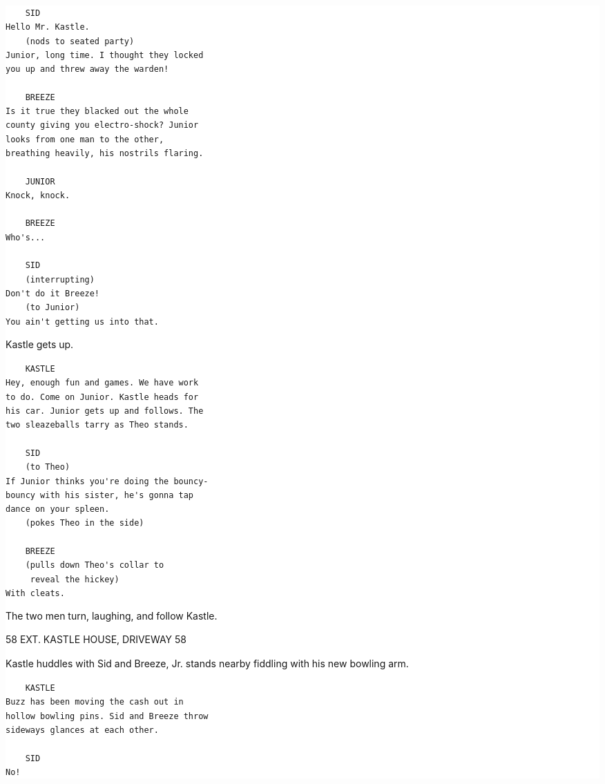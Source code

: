 		SID
	Hello Mr. Kastle.
		(nods to seated party)
	Junior, long time. I thought they locked
	you up and threw away the warden!

		BREEZE
	Is it true they blacked out the whole
	county giving you electro-shock? Junior
	looks from one man to the other,
	breathing heavily, his nostrils flaring.

		JUNIOR
	Knock, knock.

		BREEZE
	Who's...

		SID
		(interrupting)
	Don't do it Breeze!
		(to Junior)
	You ain't getting us into that.

Kastle gets up.

		KASTLE
	Hey, enough fun and games. We have work
	to do. Come on Junior. Kastle heads for
	his car. Junior gets up and follows. The
	two sleazeballs tarry as Theo stands.

		SID
		(to Theo)
	If Junior thinks you're doing the bouncy-
	bouncy with his sister, he's gonna tap
	dance on your spleen.
		(pokes Theo in the side)

		BREEZE
		(pulls down Theo's collar to
		 reveal the hickey)
	With cleats.

The two men turn, laughing, and follow Kastle.

58     EXT. KASTLE HOUSE, DRIVEWAY				58

Kastle huddles with Sid and Breeze, Jr. stands nearby
fiddling with his new bowling arm.

		KASTLE
	Buzz has been moving the cash out in
	hollow bowling pins. Sid and Breeze throw
	sideways glances at each other.

		SID
	No!
